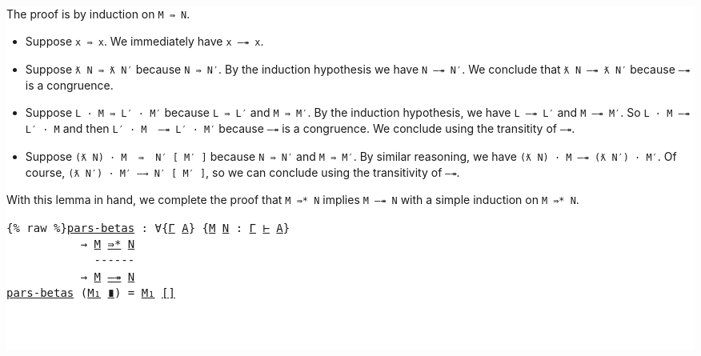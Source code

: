 The proof is by induction on `M ⇛ N`.

* Suppose `x ⇛ x`. We immediately have `x —↠ x`.

* Suppose `ƛ N ⇛ ƛ N′` because `N ⇛ N′`. By the induction hypothesis
  we have `N —↠ N′`. We conclude that `ƛ N —↠ ƛ N′` because
  `—↠` is a congruence.

* Suppose `L · M ⇛ L′ · M′` because `L ⇛ L′` and `M ⇛ M′`.
  By the induction hypothesis, we have `L —↠ L′` and `M —↠ M′`.
  So `L · M —↠ L′ · M` and then `L′ · M  —↠ L′ · M′`
  because `—↠` is a congruence. We conclude using the transitity
  of `—↠`.
  
* Suppose `(ƛ N) · M  ⇛  N′ [ M′ ]` because `N ⇛ N′` and `M ⇛ M′`.
  By similar reasoning, we have
  `(ƛ N) · M —↠ (ƛ N′) · M′`.
  Of course, `(ƛ N′) · M′ —→ N′ [ M′ ]`, so we can conclude
  using the transitivity of `—↠`.
  
With this lemma in hand, we complete the proof that `M ⇛* N` implies
`M —↠ N` with a simple induction on `M ⇛* N`.

<pre class="Agda">{% raw %}<a id="pars-betas"></a><a id="7084" href="{% endraw %}{{ site.baseurl }}{% link out/plfa/Confluence.md %}{% raw %}#7084" class="Function">pars-betas</a> <a id="7095" class="Symbol">:</a> <a id="7097" class="Symbol">∀{</a><a id="7099" href="{% endraw %}{{ site.baseurl }}{% link out/plfa/Confluence.md %}{% raw %}#7099" class="Bound">Γ</a> <a id="7101" href="{% endraw %}{{ site.baseurl }}{% link out/plfa/Confluence.md %}{% raw %}#7101" class="Bound">A</a><a id="7102" class="Symbol">}</a> <a id="7104" class="Symbol">{</a><a id="7105" href="{% endraw %}{{ site.baseurl }}{% link out/plfa/Confluence.md %}{% raw %}#7105" class="Bound">M</a> <a id="7107" href="{% endraw %}{{ site.baseurl }}{% link out/plfa/Confluence.md %}{% raw %}#7107" class="Bound">N</a> <a id="7109" class="Symbol">:</a> <a id="7111" href="{% endraw %}{{ site.baseurl }}{% link out/plfa/Confluence.md %}{% raw %}#7099" class="Bound">Γ</a> <a id="7113" href="{% endraw %}{{ site.baseurl }}{% link out/plfa/Untyped.md %}{% raw %}#4150" class="Datatype Operator">⊢</a> <a id="7115" href="{% endraw %}{{ site.baseurl }}{% link out/plfa/Confluence.md %}{% raw %}#7101" class="Bound">A</a><a id="7116" class="Symbol">}</a>
           <a id="7129" class="Symbol">→</a> <a id="7131" href="{% endraw %}{{ site.baseurl }}{% link out/plfa/Confluence.md %}{% raw %}#7105" class="Bound">M</a> <a id="7133" href="{% endraw %}{{ site.baseurl }}{% link out/plfa/Confluence.md %}{% raw %}#4018" class="Datatype Operator">⇛*</a> <a id="7136" href="{% endraw %}{{ site.baseurl }}{% link out/plfa/Confluence.md %}{% raw %}#7107" class="Bound">N</a>
             <a id="7151" class="Comment">------</a>
           <a id="7169" class="Symbol">→</a> <a id="7171" href="{% endraw %}{{ site.baseurl }}{% link out/plfa/Confluence.md %}{% raw %}#7105" class="Bound">M</a> <a id="7173" href="{% endraw %}{{ site.baseurl }}{% link out/plfa/LambdaReduction.md %}{% raw %}#894" class="Datatype Operator">—↠</a> <a id="7176" href="{% endraw %}{{ site.baseurl }}{% link out/plfa/Confluence.md %}{% raw %}#7107" class="Bound">N</a>
<a id="7178" href="{% endraw %}{{ site.baseurl }}{% link out/plfa/Confluence.md %}{% raw %}#7084" class="Function">pars-betas</a> <a id="7189" class="Symbol">(</a><a id="7190" href="{% endraw %}{{ site.baseurl }}{% link out/plfa/Confluence.md %}{% raw %}#7190" class="Bound">M₁</a> <a id="7193" href="{% endraw %}{{ site.baseurl }}{% link out/plfa/Confluence.md %}{% raw %}#4068" class="InductiveConstructor Operator">∎</a><a id="7194" class="Symbol">)</a> <a id="7196" class="Symbol">=</a> <a id="7198" href="{% endraw %}{{ site.baseurl }}{% link out/plfa/Confluence.md %}{% raw %}#7190" class="Bound">M₁</a> <a id="7201" href="{% endraw %}{{ site.baseurl }}{% link out/plfa/LambdaReduction.md %}{% raw %}#944" class="InductiveConstructor Operator">[]</a>